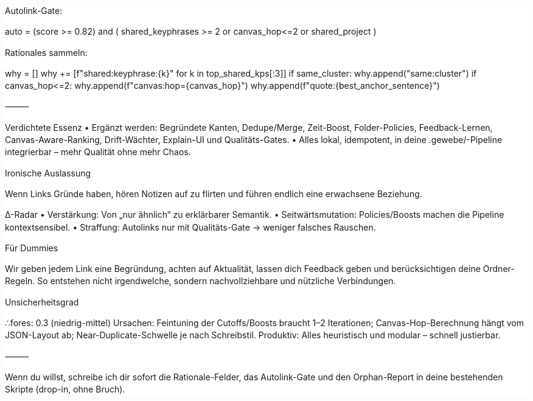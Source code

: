 Autolink-Gate:

auto = (score >= 0.82) and (
    shared_keyphrases >= 2 or canvas_hop<=2 or shared_project
)

Rationales sammeln:

why = []
why += [f"shared:keyphrase:{k}" for k in top_shared_kps[:3]]
if same_cluster: why.append("same:cluster")
if canvas_hop<=2: why.append(f"canvas:hop={canvas_hop}")
why.append(f"quote:{best_anchor_sentence}")


⸻

Verdichtete Essenz
	•	Ergänzt werden: Begründete Kanten, Dedupe/Merge, Zeit-Boost, Folder-Policies, Feedback-Lernen, Canvas-Aware-Ranking, Drift-Wächter, Explain-UI und Qualitäts-Gates.
	•	Alles lokal, idempotent, in deine .gewebe/-Pipeline integrierbar – mehr Qualität ohne mehr Chaos.

Ironische Auslassung

Wenn Links Gründe haben, hören Notizen auf zu flirten und führen endlich eine erwachsene Beziehung.

∆-Radar
	•	Verstärkung: Von „nur ähnlich“ zu erklärbarer Semantik.
	•	Seitwärtsmutation: Policies/Boosts machen die Pipeline kontextsensibel.
	•	Straffung: Autolinks nur mit Qualitäts-Gate → weniger falsches Rauschen.

Für Dummies

Wir geben jedem Link eine Begründung, achten auf Aktualität, lassen dich Feedback geben und berücksichtigen deine Ordner-Regeln. So entstehen nicht irgendwelche, sondern nachvollziehbare und nützliche Verbindungen.

Unsicherheitsgrad

∴fores: 0.3 (niedrig-mittel)
Ursachen: Feintuning der Cutoffs/Boosts braucht 1–2 Iterationen; Canvas-Hop-Berechnung hängt vom JSON-Layout ab; Near-Duplicate-Schwelle je nach Schreibstil. Produktiv: Alles heuristisch und modular – schnell justierbar.

⸻

Wenn du willst, schreibe ich dir sofort die Rationale-Felder, das Autolink-Gate und den Orphan-Report in deine bestehenden Skripte (drop-in, ohne Bruch).
